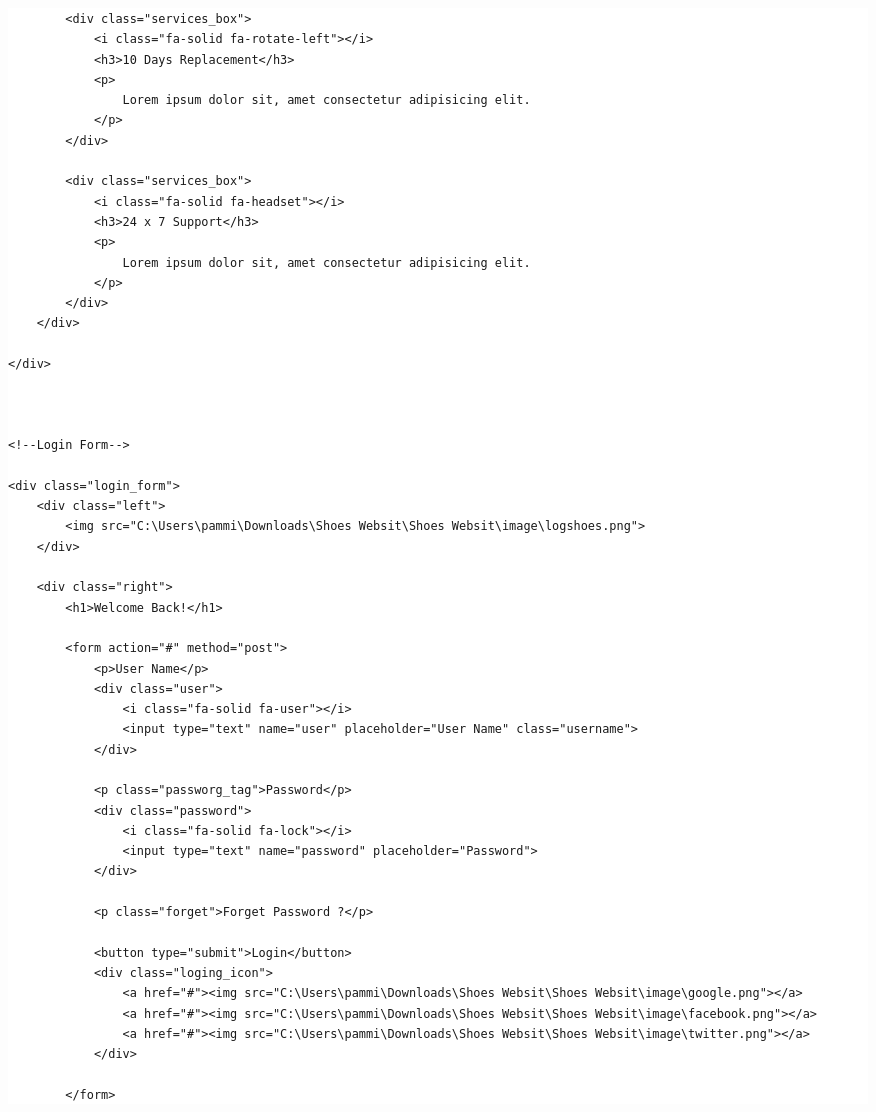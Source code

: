             <div class="services_box">
                <i class="fa-solid fa-rotate-left"></i>
                <h3>10 Days Replacement</h3>
                <p>
                    Lorem ipsum dolor sit, amet consectetur adipisicing elit.
                </p>
            </div>

            <div class="services_box">
                <i class="fa-solid fa-headset"></i>
                <h3>24 x 7 Support</h3>
                <p>
                    Lorem ipsum dolor sit, amet consectetur adipisicing elit.
                </p>
            </div>
        </div>

    </div>



    <!--Login Form-->
    
    <div class="login_form">
        <div class="left">
            <img src="C:\Users\pammi\Downloads\Shoes Websit\Shoes Websit\image\logshoes.png">
        </div>

        <div class="right">
            <h1>Welcome Back!</h1>

            <form action="#" method="post">
                <p>User Name</p>
                <div class="user">
                    <i class="fa-solid fa-user"></i>
                    <input type="text" name="user" placeholder="User Name" class="username">
                </div>

                <p class="passworg_tag">Password</p>
                <div class="password">
                    <i class="fa-solid fa-lock"></i>
                    <input type="text" name="password" placeholder="Password">
                </div>

                <p class="forget">Forget Password ?</p>

                <button type="submit">Login</button>
                <div class="loging_icon">
                    <a href="#"><img src="C:\Users\pammi\Downloads\Shoes Websit\Shoes Websit\image\google.png"></a>
                    <a href="#"><img src="C:\Users\pammi\Downloads\Shoes Websit\Shoes Websit\image\facebook.png"></a>
                    <a href="#"><img src="C:\Users\pammi\Downloads\Shoes Websit\Shoes Websit\image\twitter.png"></a>
                </div>

            </form>
